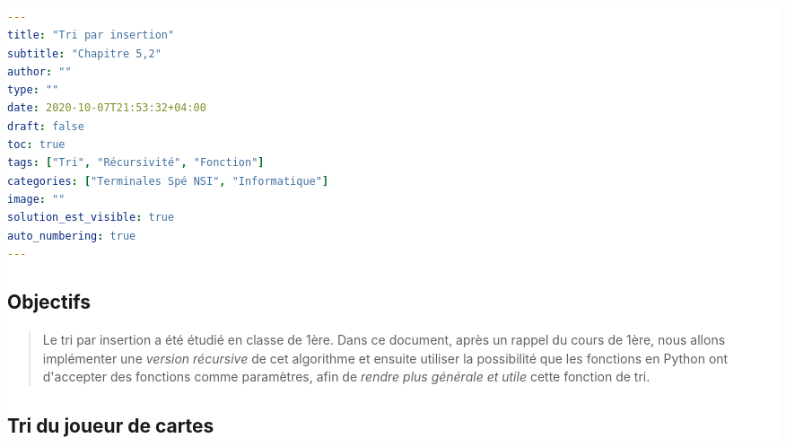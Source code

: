 ```yaml
---
title: "Tri par insertion"
subtitle: "Chapitre 5,2"
author: ""
type: ""
date: 2020-10-07T21:53:32+04:00
draft: false
toc: true
tags: ["Tri", "Récursivité", "Fonction"]
categories: ["Terminales Spé NSI", "Informatique"]
image: ""
solution_est_visible: true
auto_numbering: true
---
```


## Objectifs

> Le tri par insertion a été étudié en classe de 1ère. Dans ce document, après un rappel du cours de 1ère, nous allons implémenter une *version récursive* de cet algorithme et ensuite utiliser la possibilité que les fonctions en Python ont d'accepter des fonctions comme paramètres, afin de *rendre plus générale et utile* cette fonction de tri.

## Tri du joueur de cartes
